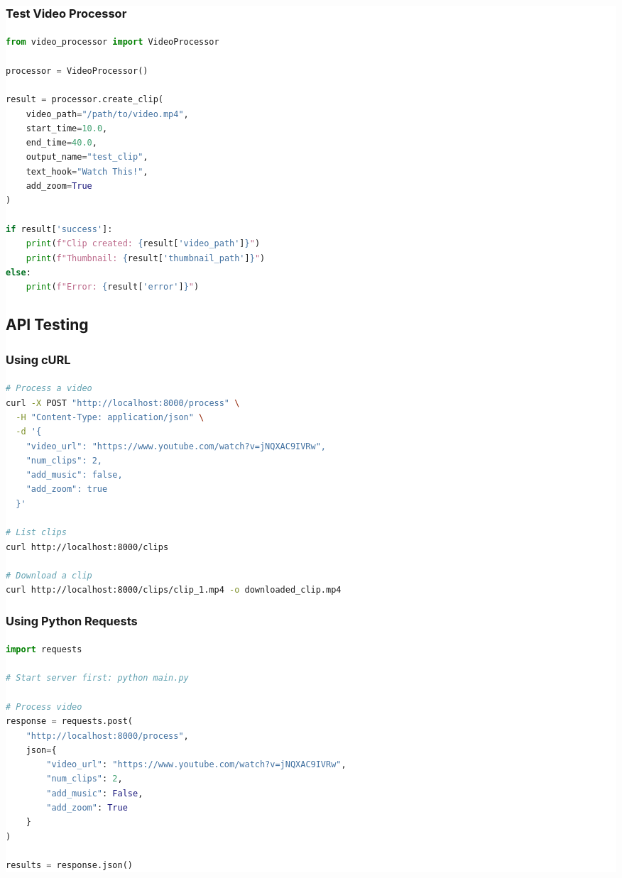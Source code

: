 ### Test Video Processor

```python
from video_processor import VideoProcessor

processor = VideoProcessor()

result = processor.create_clip(
    video_path="/path/to/video.mp4",
    start_time=10.0,
    end_time=40.0,
    output_name="test_clip",
    text_hook="Watch This!",
    add_zoom=True
)

if result['success']:
    print(f"Clip created: {result['video_path']}")
    print(f"Thumbnail: {result['thumbnail_path']}")
else:
    print(f"Error: {result['error']}")
```

## API Testing

### Using cURL

```bash
# Process a video
curl -X POST "http://localhost:8000/process" \
  -H "Content-Type: application/json" \
  -d '{
    "video_url": "https://www.youtube.com/watch?v=jNQXAC9IVRw",
    "num_clips": 2,
    "add_music": false,
    "add_zoom": true
  }'

# List clips
curl http://localhost:8000/clips

# Download a clip
curl http://localhost:8000/clips/clip_1.mp4 -o downloaded_clip.mp4
```

### Using Python Requests

```python
import requests

# Start server first: python main.py

# Process video
response = requests.post(
    "http://localhost:8000/process",
    json={
        "video_url": "https://www.youtube.com/watch?v=jNQXAC9IVRw",
        "num_clips": 2,
        "add_music": False,
        "add_zoom": True
    }
)

results = response.json()
```